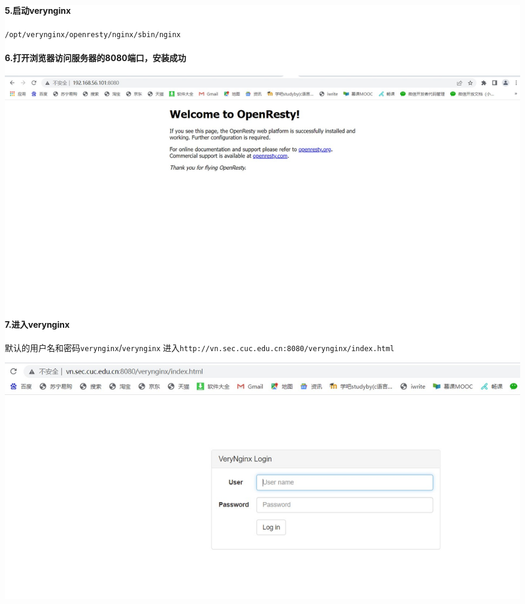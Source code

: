 #### 5.启动verynginx

```
/opt/verynginx/openresty/nginx/sbin/nginx
```

#### 6.打开浏览器访问服务器的8080端口，安装成功

![8080](img/8080.jpg)

#### 7.进入verynginx

默认的用户名和密码`verynginx`/`verynginx` 进入`http://vn.sec.cuc.edu.cn:8080/verynginx/index.html`

![verynginx-start](img/verynginx-start.jpg)
